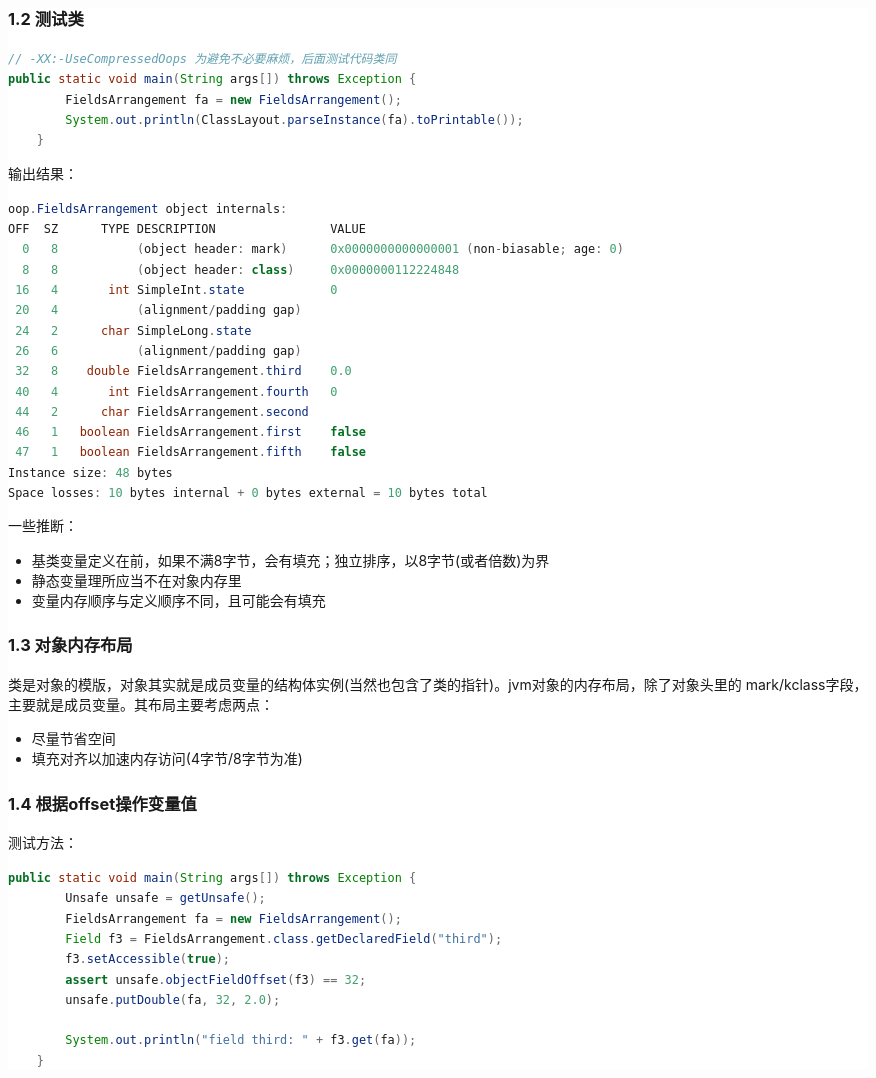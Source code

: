 ### 1.2 测试类

```java
// -XX:-UseCompressedOops 为避免不必要麻烦，后面测试代码类同
public static void main(String args[]) throws Exception {
        FieldsArrangement fa = new FieldsArrangement();
        System.out.println(ClassLayout.parseInstance(fa).toPrintable());
    }
```

输出结果：

```java
oop.FieldsArrangement object internals:
OFF  SZ      TYPE DESCRIPTION                VALUE
  0   8           (object header: mark)      0x0000000000000001 (non-biasable; age: 0)
  8   8           (object header: class)     0x0000000112224848
 16   4       int SimpleInt.state            0
 20   4           (alignment/padding gap)    
 24   2      char SimpleLong.state            
 26   6           (alignment/padding gap)    
 32   8    double FieldsArrangement.third    0.0
 40   4       int FieldsArrangement.fourth   0
 44   2      char FieldsArrangement.second    
 46   1   boolean FieldsArrangement.first    false
 47   1   boolean FieldsArrangement.fifth    false
Instance size: 48 bytes
Space losses: 10 bytes internal + 0 bytes external = 10 bytes total
```

一些推断：

* 基类变量定义在前，如果不满8字节，会有填充；独立排序，以8字节(或者倍数)为界
* 静态变量理所应当不在对象内存里
* 变量内存顺序与定义顺序不同，且可能会有填充

### 1.3 对象内存布局

类是对象的模版，对象其实就是成员变量的结构体实例(当然也包含了类的指针)。jvm对象的内存布局，除了对象头里的 mark/kclass字段，主要就是成员变量。其布局主要考虑两点：

* 尽量节省空间
* 填充对齐以加速内存访问(4字节/8字节为准)

### 1.4 根据offset操作变量值

测试方法：

```java
public static void main(String args[]) throws Exception {
        Unsafe unsafe = getUnsafe();
        FieldsArrangement fa = new FieldsArrangement();
        Field f3 = FieldsArrangement.class.getDeclaredField("third");
        f3.setAccessible(true);
        assert unsafe.objectFieldOffset(f3) == 32;
        unsafe.putDouble(fa, 32, 2.0);

        System.out.println("field third: " + f3.get(fa));
    }
```
